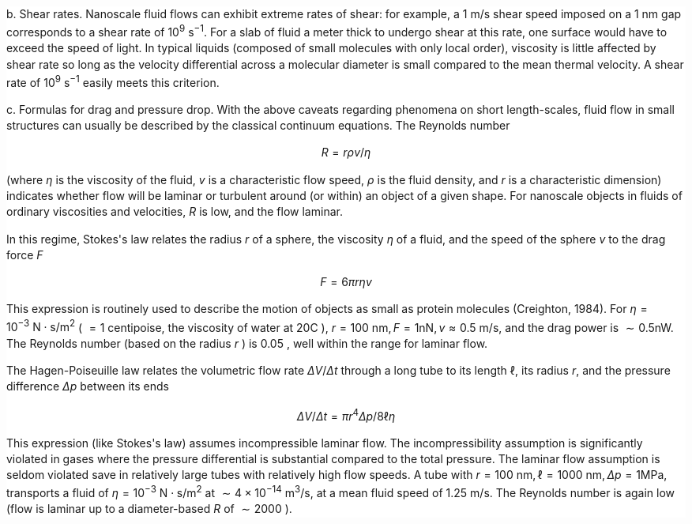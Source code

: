 b. Shear rates. Nanoscale fluid flows can exhibit extreme rates of shear: for example, a $1 \mathrm{~m} / \mathrm{s}$ shear speed imposed on a $1 \mathrm{~nm}$ gap corresponds to a shear rate of $10^{9} \mathrm{~s}^{-1}$. For a slab of fluid a meter thick to undergo shear at this rate, one surface would have to exceed the speed of light. In typical liquids (composed of small molecules with only local order), viscosity is little affected by shear rate so long as the velocity differential across a molecular diameter is small compared to the mean thermal velocity. A shear rate of $10^{9} \mathrm{~s}^{-1}$ easily meets this criterion.

c. Formulas for drag and pressure drop. With the above caveats regarding phenomena on short length-scales, fluid flow in small structures can usually be described by the classical continuum equations. The Reynolds number

$$
\begin{equation*}
R=r \rho v / \eta \tag{11.2}
\end{equation*}
$$

(where $\eta$ is the viscosity of the fluid, $v$ is a characteristic flow speed, $\rho$ is the fluid density, and $r$ is a characteristic dimension) indicates whether flow will be laminar or turbulent around (or within) an object of a given shape. For nanoscale objects in fluids of ordinary viscosities and velocities, $R$ is low, and the flow laminar.

In this regime, Stokes's law relates the radius $r$ of a sphere, the viscosity $\eta$ of a fluid, and the speed of the sphere $v$ to the drag force $F$

$$
\begin{equation*}
F=6 \pi r \eta v \tag{11.3}
\end{equation*}
$$

This expression is routinely used to describe the motion of objects as small as protein molecules (Creighton, 1984). For $\eta=10^{-3} \mathrm{~N} \cdot \mathrm{s} / \mathrm{m}^{2}$ ( $=1$ centipoise, the viscosity of water at $20 \mathrm{C}$ ), $r=100 \mathrm{~nm}, F=1 \mathrm{nN}, v \approx 0.5 \mathrm{~m} / \mathrm{s}$, and the drag power is $\sim 0.5 \mathrm{nW}$. The Reynolds number (based on the radius $r$ ) is 0.05 , well within the range for laminar flow.

The Hagen-Poiseuille law relates the volumetric flow rate $\Delta V / \Delta t$ through a long tube to its length $\ell$, its radius $r$, and the pressure difference $\Delta p$ between its ends

$$
\begin{equation*}
\Delta V / \Delta t=\pi r^{4} \Delta p / 8 \ell \eta \tag{11.4}
\end{equation*}
$$

This expression (like Stokes's law) assumes incompressible laminar flow. The incompressibility assumption is significantly violated in gases where the pressure differential is substantial compared to the total pressure. The laminar flow assumption is seldom violated save in relatively large tubes with relatively high flow speeds. A tube with $r=100 \mathrm{~nm}, \ell=1000 \mathrm{~nm}, \Delta p=1 \mathrm{MPa}$, transports a fluid of $\eta=10^{-3} \mathrm{~N} \cdot \mathrm{s} / \mathrm{m}^{2}$ at $\sim 4 \times 10^{-14} \mathrm{~m}^{3} / \mathrm{s}$, at a mean fluid speed of $1.25 \mathrm{~m} / \mathrm{s}$. The Reynolds number is again low (flow is laminar up to a diameter-based $R$ of $\sim 2000$ ).
